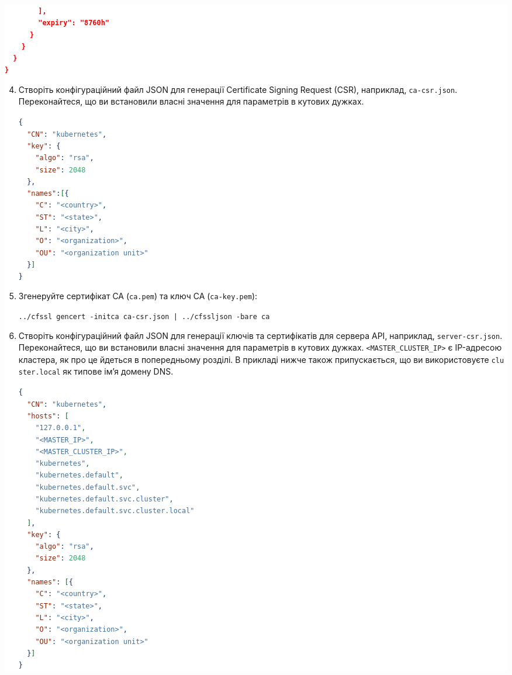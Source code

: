    ```json
           ],
           "expiry": "8760h"
         }
       }
     }
   }
   ```

4. Створіть конфігураційний файл JSON для генерації Certificate Signing Request (CSR), наприклад, `ca-csr.json`. Переконайтеся, що ви встановили власні значення для параметрів в кутових дужках.

   ```json
   {
     "CN": "kubernetes",
     "key": {
       "algo": "rsa",
       "size": 2048
     },
     "names":[{
       "C": "<country>",
       "ST": "<state>",
       "L": "<city>",
       "O": "<organization>",
       "OU": "<organization unit>"
     }]
   }
   ```

5. Згенеруйте сертифікат CA (`ca.pem`) та ключ CA (`ca-key.pem`):

   ```shell
   ../cfssl gencert -initca ca-csr.json | ../cfssljson -bare ca
   ```

6. Створіть конфігураційний файл JSON для генерації ключів та сертифікатів для сервера API, наприклад, `server-csr.json`. Переконайтеся, що ви встановили власні значення для параметрів в кутових дужках. `<MASTER_CLUSTER_IP>` є IP-адресою кластера, як про це йдеться в попередньому розділі. В прикладі нижче також припускається, що ви використовуєте `cluster.local` як типове імʼя домену DNS.

   ```json
   {
     "CN": "kubernetes",
     "hosts": [
       "127.0.0.1",
       "<MASTER_IP>",
       "<MASTER_CLUSTER_IP>",
       "kubernetes",
       "kubernetes.default",
       "kubernetes.default.svc",
       "kubernetes.default.svc.cluster",
       "kubernetes.default.svc.cluster.local"
     ],
     "key": {
       "algo": "rsa",
       "size": 2048
     },
     "names": [{
       "C": "<country>",
       "ST": "<state>",
       "L": "<city>",
       "O": "<organization>",
       "OU": "<organization unit>"
     }]
   }
   ```
